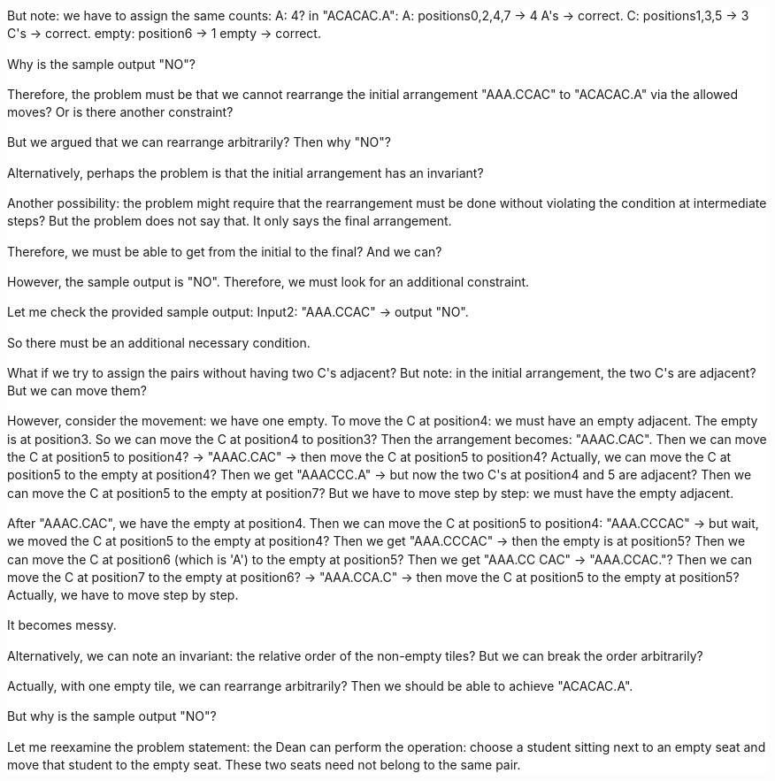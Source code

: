   But note: we have to assign the same counts: 
        A: 4? in "ACACAC.A": 
            A: positions0,2,4,7 -> 4 A's -> correct.
        C: positions1,3,5 -> 3 C's -> correct.
        empty: position6 -> 1 empty -> correct.

  Why is the sample output "NO"?

  Therefore, the problem must be that we cannot rearrange the initial arrangement "AAA.CCAC" to "ACACAC.A" via the allowed moves? Or is there another constraint?

  But we argued that we can rearrange arbitrarily? Then why "NO"?

  Alternatively, perhaps the problem is that the initial arrangement has an invariant? 

  Another possibility: the problem might require that the rearrangement must be done without violating the condition at intermediate steps? But the problem does not say that. It only says the final arrangement.

  Therefore, we must be able to get from the initial to the final? And we can? 

  However, the sample output is "NO". Therefore, we must look for an additional constraint.

  Let me check the provided sample output: 
      Input2: "AAA.CCAC" -> output "NO".

  So there must be an additional necessary condition.

  What if we try to assign the pairs without having two C's adjacent? But note: in the initial arrangement, the two C's are adjacent? But we can move them? 

  However, consider the movement: we have one empty. To move the C at position4: we must have an empty adjacent. The empty is at position3. So we can move the C at position4 to position3? Then the arrangement becomes: "AAAC.CAC". Then we can move the C at position5 to position4? -> "AAAC.CAC" -> then move the C at position5 to position4? Actually, we can move the C at position5 to the empty at position4? Then we get "AAACCC.A" -> but now the two C's at position4 and 5 are adjacent? Then we can move the C at position5 to the empty at position7? But we have to move step by step: we must have the empty adjacent.

  After "AAAC.CAC", we have the empty at position4. Then we can move the C at position5 to position4: "AAA.CCCAC" -> but wait, we moved the C at position5 to the empty at position4? Then we get "AAA.CCCAC" -> then the empty is at position5? Then we can move the C at position6 (which is 'A') to the empty at position5? Then we get "AAA.CC CAC" -> "AAA.CCAC."? Then we can move the C at position7 to the empty at position6? -> "AAA.CCA.C" -> then move the C at position5 to the empty at position5? Actually, we have to move step by step.

  It becomes messy.

  Alternatively, we can note an invariant: the relative order of the non-empty tiles? But we can break the order arbitrarily? 

  Actually, with one empty tile, we can rearrange arbitrarily? Then we should be able to achieve "ACACAC.A".

  But why is the sample output "NO"? 

  Let me reexamine the problem statement: the Dean can perform the operation: choose a student sitting next to an empty seat and move that student to the empty seat. These two seats need not belong to the same pair.
